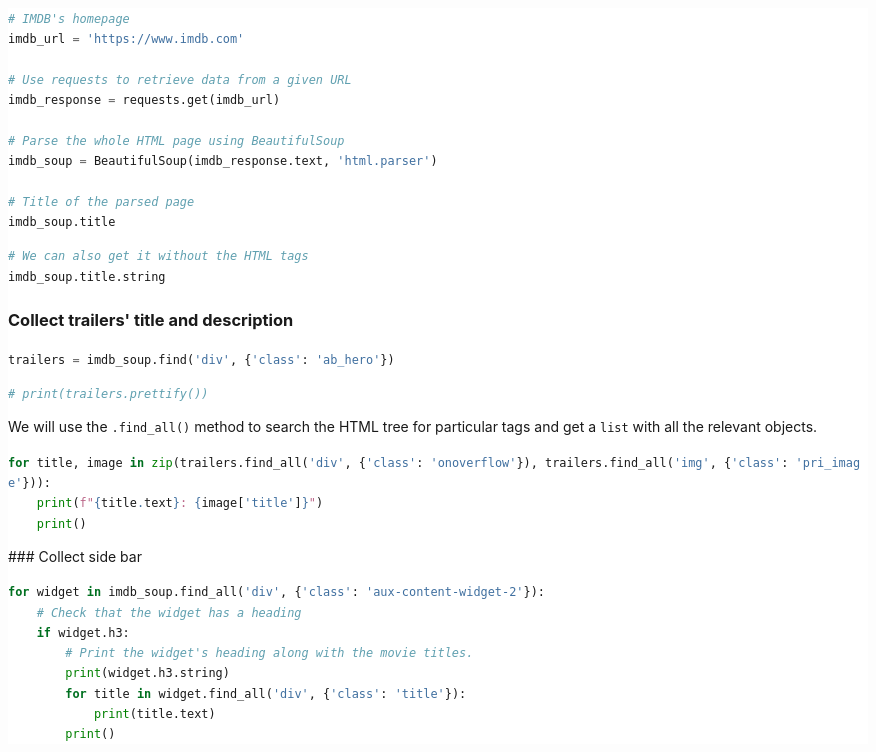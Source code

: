 ```python id="9zeJidAr7dMz"
# IMDB's homepage
imdb_url = 'https://www.imdb.com'

# Use requests to retrieve data from a given URL
imdb_response = requests.get(imdb_url)

# Parse the whole HTML page using BeautifulSoup
imdb_soup = BeautifulSoup(imdb_response.text, 'html.parser')

# Title of the parsed page
imdb_soup.title
```

```python id="cNmrLlL87dM5"
# We can also get it without the HTML tags
imdb_soup.title.string
```


### Collect trailers' title and description


```python id="jWSPmGKT7dNA"
trailers = imdb_soup.find('div', {'class': 'ab_hero'})
```

```python id="W56GerXU7dNH"
# print(trailers.prettify())
```


We will use the `.find_all()` method to search the HTML tree for particular tags and get a `list` with all the relevant objects.


```python id="xJmD5uMk7dNL"
for title, image in zip(trailers.find_all('div', {'class': 'onoverflow'}), trailers.find_all('img', {'class': 'pri_image'})):
    print(f"{title.text}: {image['title']}")
    print()
```


### Collect side bar


```python id="Rm_zvRC57dNb"
for widget in imdb_soup.find_all('div', {'class': 'aux-content-widget-2'}):
    # Check that the widget has a heading
    if widget.h3:
        # Print the widget's heading along with the movie titles.
        print(widget.h3.string)
        for title in widget.find_all('div', {'class': 'title'}):
            print(title.text)
        print()
```

